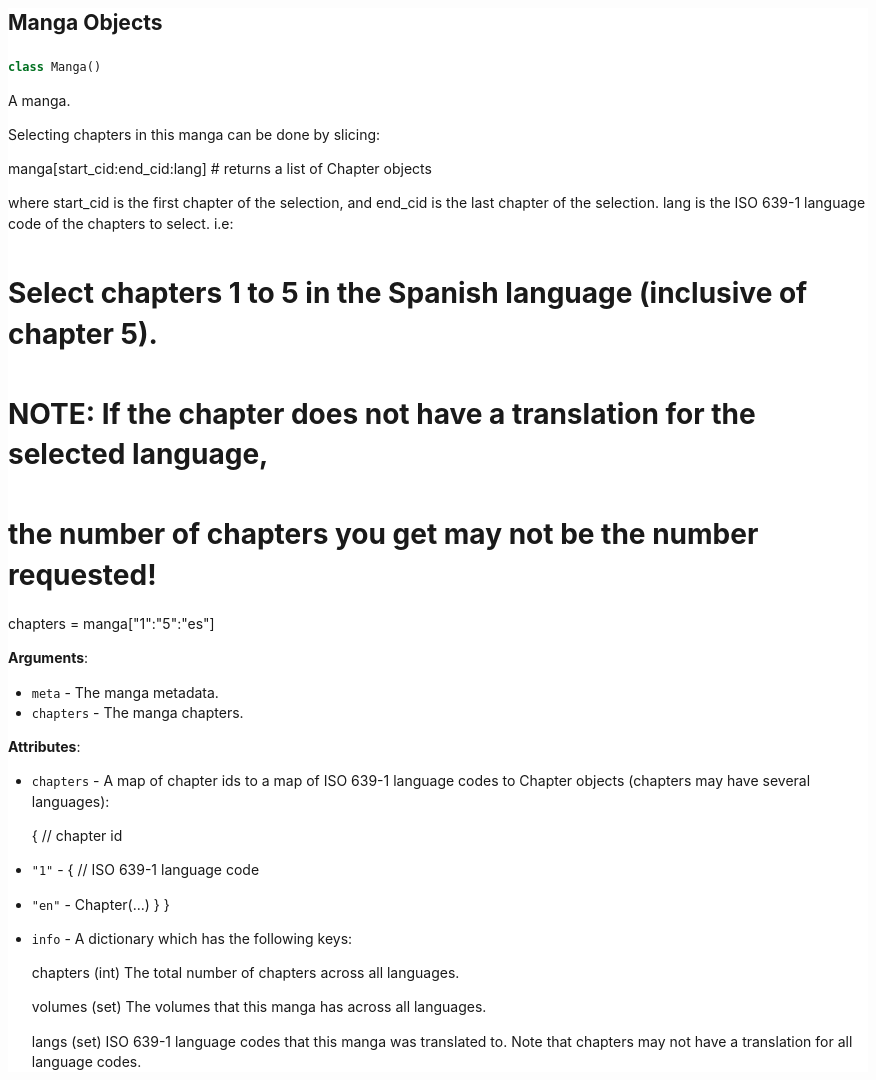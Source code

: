 <a name="tankobon.models.Manga"></a>
## Manga Objects

```python
class Manga()
```

A manga.

Selecting chapters in this manga can be done by slicing:

manga[start_cid:end_cid:lang]  # returns a list of Chapter objects

where start_cid is the first chapter of the selection, and end_cid is the last chapter of the selection.
lang is the ISO 639-1 language code of the chapters to select. i.e:

# Select chapters 1 to 5 in the Spanish language (inclusive of chapter 5).
# NOTE: If the chapter does not have a translation for the selected language,
# the number of chapters you get may not be the number requested!
chapters = manga["1":"5":"es"]

**Arguments**:

- `meta` - The manga metadata.
- `chapters` - The manga chapters.
  

**Attributes**:

- `chapters` - A map of chapter ids to a map of ISO 639-1 language codes to Chapter objects (chapters may have several languages):
  
  {
  // chapter id
- `"1"` - {
  // ISO 639-1 language code
- `"en"` - Chapter(...)
  }
  }
  
- `info` - A dictionary which has the following keys:
  
  chapters (int)
  The total number of chapters across all languages.
  
  volumes (set)
  The volumes that this manga has across all languages.
  
  langs (set)
  ISO 639-1 language codes that this manga was translated to.
  Note that chapters may not have a translation for all language codes.
